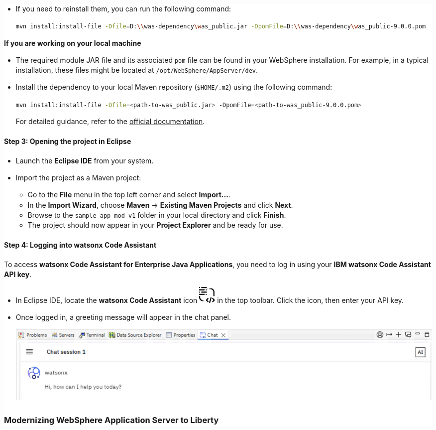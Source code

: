 - If you need to reinstall them, you can run the following command:

  ```bash
  mvn install:install-file -Dfile=D:\\was-dependency\was_public.jar -DpomFile=D:\\was-dependency\was_public-9.0.0.pom
  ```

**If you are working on your local machine**

- The required module JAR file and its associated `pom` file can be found in your WebSphere installation. For example, in a typical installation, these files might be located at `/opt/WebSphere/AppServer/dev`. 

- Install the dependency to your local Maven repository (`$HOME/.m2`) using the following command:

  ```bash
  mvn install:install-file -Dfile=<path-to-was_public.jar> -DpomFile=<path-to-was_public-9.0.0.pom>
  ```
  
  For detailed guidance, refer to the [official documentation](https://www.ibm.com/docs/en/wasdtfe?topic=environment-installing-server-apis-into-maven-repository).
#### Step 3: Opening the project in Eclipse

- Launch the **Eclipse IDE** from your system.

- Import the project as a Maven project:

  - Go to the **File** menu in the top left corner and select **Import...**.
  - In the **Import Wizard**, choose **Maven** → **Existing Maven Projects** and click **Next**.
  - Browse to the `sample-app-mod-v1` folder in your local directory and click **Finish**.
  - The project should now appear in your **Project Explorer** and be ready for use.

#### Step 4: Logging into watsonx Code Assistant

To access **watsonx Code Assistant for Enterprise Java Applications**, you need to log in using your **IBM watsonx Code Assistant API key**.

- In Eclipse IDE, locate the **watsonx Code Assistant** icon ![watsonx Code Assistant icon](./assets/media/wca-vsc-icon.svg) in the top toolbar. Click the icon, then enter your API key. 

- Once logged in, a greeting message will appear in the chat panel.

    <div align="center">
      <img src="./assets/media/eclipse_chat_greeting_message.png">
    </div>

### Modernizing WebSphere Application Server to Liberty
